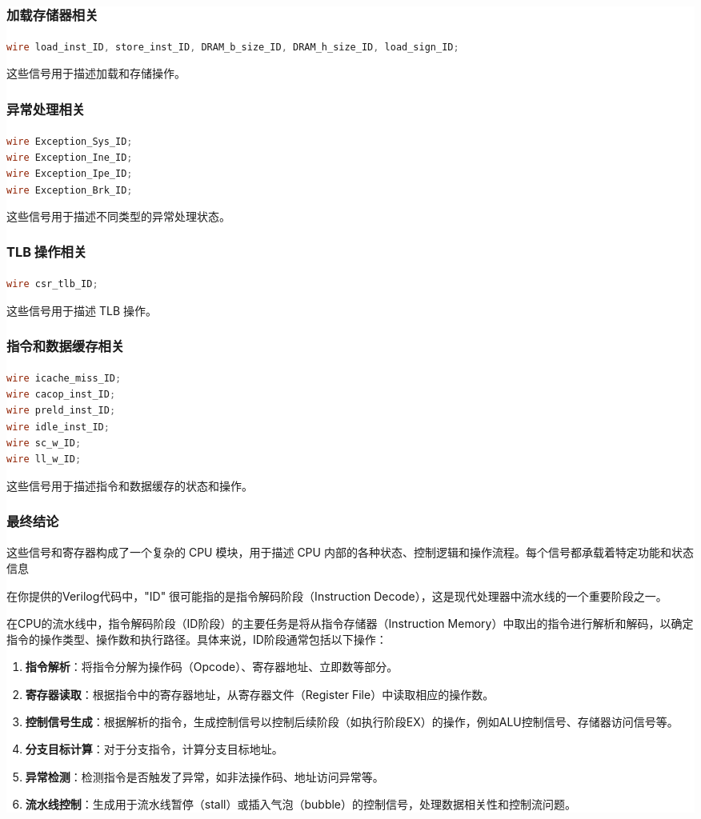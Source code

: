 ### 加载存储器相关
```verilog
wire load_inst_ID, store_inst_ID, DRAM_b_size_ID, DRAM_h_size_ID, load_sign_ID;
```
这些信号用于描述加载和存储操作。

### 异常处理相关
```verilog
wire Exception_Sys_ID;
wire Exception_Ine_ID;
wire Exception_Ipe_ID;
wire Exception_Brk_ID;
```
这些信号用于描述不同类型的异常处理状态。

### TLB 操作相关
```verilog
wire csr_tlb_ID;
```
这些信号用于描述 TLB 操作。

### 指令和数据缓存相关
```verilog
wire icache_miss_ID;
wire cacop_inst_ID;
wire preld_inst_ID;
wire idle_inst_ID;
wire sc_w_ID;
wire ll_w_ID;
```
这些信号用于描述指令和数据缓存的状态和操作。

### 最终结论
这些信号和寄存器构成了一个复杂的 CPU 模块，用于描述 CPU 内部的各种状态、控制逻辑和操作流程。每个信号都承载着特定功能和状态信息







在你提供的Verilog代码中，"ID" 很可能指的是指令解码阶段（Instruction Decode），这是现代处理器中流水线的一个重要阶段之一。

在CPU的流水线中，指令解码阶段（ID阶段）的主要任务是将从指令存储器（Instruction Memory）中取出的指令进行解析和解码，以确定指令的操作类型、操作数和执行路径。具体来说，ID阶段通常包括以下操作：

1. **指令解析**：将指令分解为操作码（Opcode）、寄存器地址、立即数等部分。
   
2. **寄存器读取**：根据指令中的寄存器地址，从寄存器文件（Register File）中读取相应的操作数。

3. **控制信号生成**：根据解析的指令，生成控制信号以控制后续阶段（如执行阶段EX）的操作，例如ALU控制信号、存储器访问信号等。

4. **分支目标计算**：对于分支指令，计算分支目标地址。

5. **异常检测**：检测指令是否触发了异常，如非法操作码、地址访问异常等。

6. **流水线控制**：生成用于流水线暂停（stall）或插入气泡（bubble）的控制信号，处理数据相关性和控制流问题。

